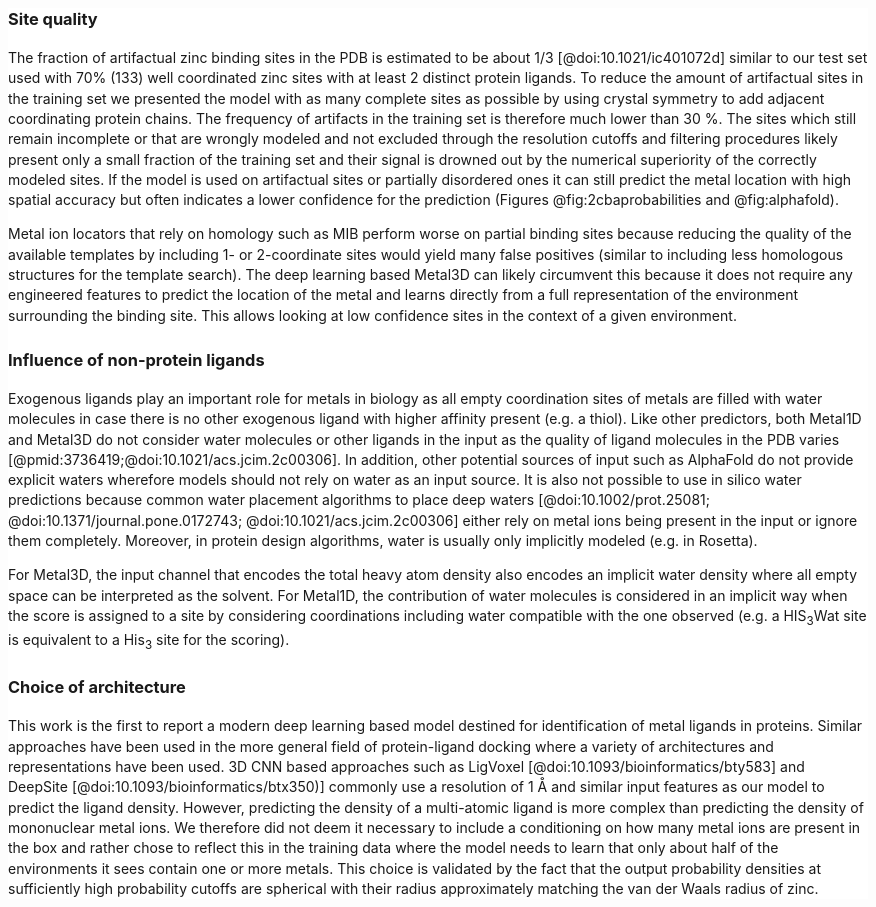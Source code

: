 ### Site quality
The fraction of artifactual zinc binding sites in the PDB is estimated to be about 1/3 [@doi:10.1021/ic401072d] similar to our test set used with 70% (133) well coordinated zinc sites with at least 2 distinct protein ligands. To reduce the amount of artifactual sites in the training set we presented the model with as many complete sites as possible by using crystal symmetry to add adjacent coordinating protein chains. The frequency of artifacts in the training set is therefore much lower than 30 %. The sites which still remain incomplete or that are wrongly modeled and not excluded through the resolution cutoffs and filtering procedures likely present only a small fraction of the training set and their signal is drowned out by the numerical superiority of the correctly modeled sites. If the model is used on artifactual sites or partially disordered ones it can still predict the metal location with high spatial accuracy but often indicates a lower confidence for the prediction (Figures @fig:2cbaprobabilities and @fig:alphafold). 

Metal ion locators that rely on homology such as MIB perform worse on partial binding sites because reducing the quality of the available templates by including 1- or 2-coordinate sites would yield many false positives (similar to including less homologous structures for the template search). The deep learning based Metal3D can likely circumvent this because it does not require any engineered features to predict the location of the metal and learns directly from a full representation of the environment surrounding the binding site. This allows looking at low confidence sites in the context of a given environment. 

### Influence of non-protein ligands

Exogenous ligands play an important role for metals in biology as all empty coordination sites of metals are filled with water molecules in case there is no other exogenous ligand with higher affinity present (e.g. a thiol).  Like other predictors, both Metal1D and Metal3D do not consider water molecules or other ligands in the input as the quality of ligand molecules in the PDB varies [@pmid:3736419;@doi:10.1021/acs.jcim.2c00306].  In addition, other potential sources of input such as AlphaFold do not provide explicit waters wherefore models should not rely on water as an input source. It is also not possible to use in silico water predictions because common water placement algorithms to place deep waters [@doi:10.1002/prot.25081; @doi:10.1371/journal.pone.0172743; @doi:10.1021/acs.jcim.2c00306] either rely on metal ions being present in the input or ignore them completely.  Moreover, in protein design algorithms, water is usually only implicitly modeled (e.g. in Rosetta). 

For Metal3D, the input channel that encodes the total heavy atom density also encodes an implicit water density where all empty space can be interpreted as the solvent. For Metal1D, the contribution of water molecules is considered in an implicit way when the score is assigned to a site by considering coordinations including water compatible with the one observed (e.g. a HIS<sub>3</sub>Wat site is equivalent to a His<sub>3</sub> site for the scoring).


### Choice of architecture
This work is the first to report a modern deep learning based model destined for identification of metal ligands in proteins. Similar approaches have been used in the more general field of protein-ligand docking where a variety of architectures and representations have been used. 3D CNN based approaches such as LigVoxel [@doi:10.1093/bioinformatics/bty583] and DeepSite [@doi:10.1093/bioinformatics/btx350)] commonly use a resolution of 1 Å and similar input features as our model to predict the ligand density. However, predicting the density of a multi-atomic ligand is more complex than predicting the density of mononuclear metal ions. We therefore did not deem it necessary to include a conditioning on how many metal ions are present in the box and rather chose to reflect this in the training data where the model needs to learn that only about half of the environments it sees contain one or more metals. This choice is validated by the fact that the output probability densities at sufficiently high probability cutoffs are spherical with their radius approximately matching the van der Waals radius of zinc.


[@2cbastructurepaper]:  doi:10.1016/0022-2836(92)90531-N